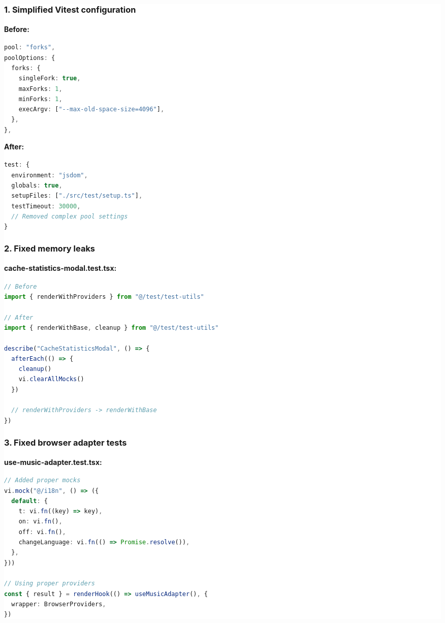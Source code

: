 ### 1. Simplified Vitest configuration

**Before:**
```typescript
pool: "forks",
poolOptions: {
  forks: {
    singleFork: true,
    maxForks: 1,
    minForks: 1,
    execArgv: ["--max-old-space-size=4096"],
  },
},
```

**After:**
```typescript
test: {
  environment: "jsdom",
  globals: true,
  setupFiles: ["./src/test/setup.ts"],
  testTimeout: 30000,
  // Removed complex pool settings
}
```

### 2. Fixed memory leaks

**cache-statistics-modal.test.tsx:**
```typescript
// Before
import { renderWithProviders } from "@/test/test-utils"

// After  
import { renderWithBase, cleanup } from "@/test/test-utils"

describe("CacheStatisticsModal", () => {
  afterEach(() => {
    cleanup()
    vi.clearAllMocks()
  })
  
  // renderWithProviders -> renderWithBase
})
```

### 3. Fixed browser adapter tests

**use-music-adapter.test.tsx:**
```typescript
// Added proper mocks
vi.mock("@/i18n", () => ({
  default: {
    t: vi.fn((key) => key),
    on: vi.fn(),
    off: vi.fn(),
    changeLanguage: vi.fn(() => Promise.resolve()),
  },
}))

// Using proper providers
const { result } = renderHook(() => useMusicAdapter(), {
  wrapper: BrowserProviders,
})
```
